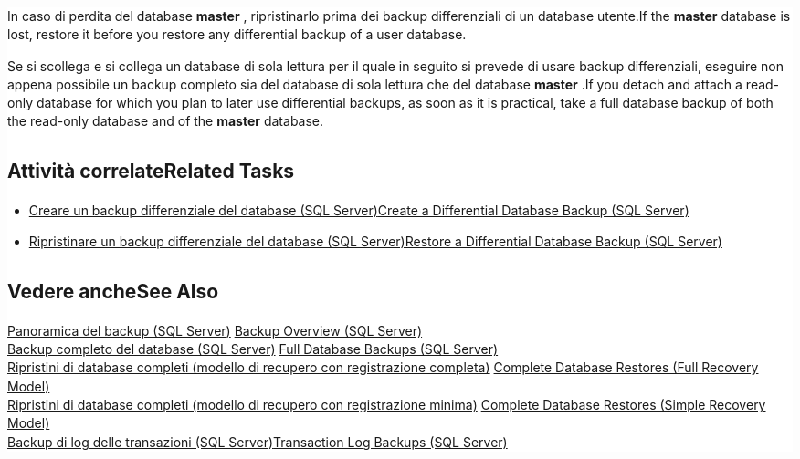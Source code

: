  <span data-ttu-id="fda1b-158">In caso di perdita del database **master** , ripristinarlo prima dei backup differenziali di un database utente.</span><span class="sxs-lookup"><span data-stu-id="fda1b-158">If the **master** database is lost, restore it before you restore any differential backup of a user database.</span></span>  
  
 <span data-ttu-id="fda1b-159">Se si scollega e si collega un database di sola lettura per il quale in seguito si prevede di usare backup differenziali, eseguire non appena possibile un backup completo sia del database di sola lettura che del database **master** .</span><span class="sxs-lookup"><span data-stu-id="fda1b-159">If you detach and attach a read-only database for which you plan to later use differential backups, as soon as it is practical, take a full database backup of both the read-only database and of the **master** database.</span></span>  
  
##  <a name="related-tasks"></a><a name="RelatedTasks"></a> <span data-ttu-id="fda1b-160">Attività correlate</span><span class="sxs-lookup"><span data-stu-id="fda1b-160">Related Tasks</span></span>  
  
-   [<span data-ttu-id="fda1b-161">Creare un backup differenziale del database &#40;SQL Server&#41;</span><span class="sxs-lookup"><span data-stu-id="fda1b-161">Create a Differential Database Backup &#40;SQL Server&#41;</span></span>](create-a-differential-database-backup-sql-server.md)  
  
-   [<span data-ttu-id="fda1b-162">Ripristinare un backup differenziale del database &#40;SQL Server&#41;</span><span class="sxs-lookup"><span data-stu-id="fda1b-162">Restore a Differential Database Backup &#40;SQL Server&#41;</span></span>](restore-a-differential-database-backup-sql-server.md)  
  
  
## <a name="see-also"></a><span data-ttu-id="fda1b-163">Vedere anche</span><span class="sxs-lookup"><span data-stu-id="fda1b-163">See Also</span></span>  
 <span data-ttu-id="fda1b-164">[Panoramica del backup &#40;SQL Server&#41;](backup-overview-sql-server.md) </span><span class="sxs-lookup"><span data-stu-id="fda1b-164">[Backup Overview &#40;SQL Server&#41;](backup-overview-sql-server.md) </span></span>  
 <span data-ttu-id="fda1b-165">[Backup completo del database &#40;SQL Server&#41;](full-database-backups-sql-server.md) </span><span class="sxs-lookup"><span data-stu-id="fda1b-165">[Full Database Backups &#40;SQL Server&#41;](full-database-backups-sql-server.md) </span></span>  
 <span data-ttu-id="fda1b-166">[Ripristini di database completi &#40;modello di recupero con registrazione completa&#41;](complete-database-restores-full-recovery-model.md) </span><span class="sxs-lookup"><span data-stu-id="fda1b-166">[Complete Database Restores &#40;Full Recovery Model&#41;](complete-database-restores-full-recovery-model.md) </span></span>  
 <span data-ttu-id="fda1b-167">[Ripristini di database completi &#40;modello di recupero con registrazione minima&#41;](complete-database-restores-simple-recovery-model.md) </span><span class="sxs-lookup"><span data-stu-id="fda1b-167">[Complete Database Restores &#40;Simple Recovery Model&#41;](complete-database-restores-simple-recovery-model.md) </span></span>  
 [<span data-ttu-id="fda1b-168">Backup di log delle transazioni &#40;SQL Server&#41;</span><span class="sxs-lookup"><span data-stu-id="fda1b-168">Transaction Log Backups &#40;SQL Server&#41;</span></span>](transaction-log-backups-sql-server.md)  
  
  
